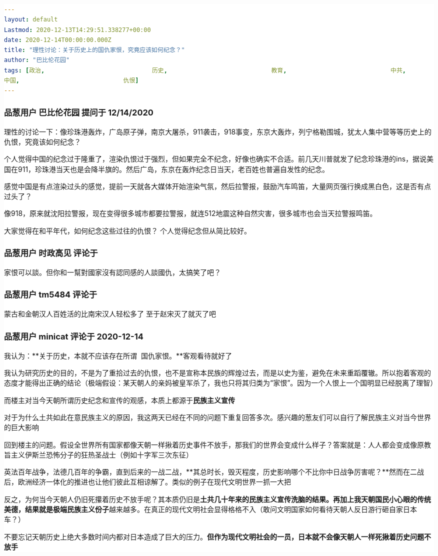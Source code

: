 ```yaml
---
layout: default
Lastmod: 2020-12-13T14:29:51.338277+00:00
date: 2020-12-14T00:00:00.000Z
title: "理性讨论：关于历史上的国仇家恨，究竟应该如何纪念？"
author: "巴比伦花园"
tags: [政治,								历史,								教育,								中共,								中国,								仇恨]
---
```



### 品葱用户 **巴比伦花园** 提问于 12/14/2020
    
理性的讨论一下：像珍珠港轰炸，广岛原子弹，南京大屠杀，911袭击，918事变，东京大轰炸，列宁格勒围城，犹太人集中营等等历史上的仇恨，究竟该如何纪念？  
  
个人觉得中国的纪念过于隆重了，渲染仇恨过于强烈，但如果完全不纪念，好像也确实不合适。前几天川普就发了纪念珍珠港的ins，据说美国在911，珍珠港当天也是会降半旗的。然后广岛，东京在轰炸纪念日当天，老百姓也普遍自发性的纪念。  
  
感觉中国是有点渲染过头的感觉，提前一天就各大媒体开始渲染气氛，然后拉警报，鼓励汽车鸣笛，大量网页强行换成黑白色，这是否有点过头了？  
  
像918，原来就沈阳拉警报，现在变得很多城市都要拉警报，就连512地震这种自然灾害，很多城市也会当天拉警报鸣笛。  
  
大家觉得在和平年代，如何纪念这些过往的仇恨？ 个人觉得纪念但从简比较好。
    
                

### 品葱用户 **时政高见** 评论于 
        
家恨可以談。但你和一幫對國家沒有認同感的人談國仇，太搞笑了吧？
        
                

### 品葱用户 **tm5484** 评论于 
        
蒙古和金朝汉人百姓活的比南宋汉人轻松多了 至于赵宋灭了就灭了吧
        
                

### 品葱用户 **minicat** 评论于 2020-12-14
        
我认为：**关于历史，本就不应该存在所谓  国仇家恨。**客观看待就好了  
  
我认为研究历史的目的，不是为了重拾过去的仇恨，也不是宣称本民族的辉煌过去，而是以史为鉴，避免在未来重蹈覆辙。所以抱着客观的态度才能得出正确的结论（极端假设：某天朝人的亲妈被皇军杀了，我也只将其归类为“家恨”。因为一个人恨上一个国明显已经脱离了理智）  
  
而楼主对当今天朝所谓历史纪念和宣传的观感，本质上都源于**民族主义宣传**  
  
对于为什么土共如此在意民族主义的原因，我这两天已经在不同的问题下重复回答多次。感兴趣的葱友们可以自行了解民族主义对当今世界的巨大影响  
  
回到楼主的问题。假设全世界所有国家都像天朝一样揪着历史事件不放手，那我们的世界会变成什么样子？答案就是：人人都会变成像原教旨主义伊斯兰恐怖分子的狂热圣战士（例如十字军三次东征）  
  
英法百年战争，法德几百年的争霸，直到后来的一战二战，**其总时长，毁灭程度，历史影响哪个不比你中日战争厉害呢？**然而在二战后，欧洲经济一体化的推进也让他们彼此互相谅解了。类似的例子在现代文明世界一抓一大把  
  
反之，为何当今天朝人仍旧死攥着历史不放手呢？其本质仍旧是**土共几十年来的民族主义宣传洗脑的结果。**再加上我天朝国民小心眼的传统美德，结果就是**极端民族主义份子**越来越多。在真正的现代文明社会显得格格不入（敢问文明国家如何看待天朝人反日游行砸自家日本车？）  
  
不要忘记天朝历史上绝大多数时间内都对日本造成了巨大的压力。**但作为现代文明社会的一员，日本就不会像天朝人一样死揪着历史问题不放手**  
  